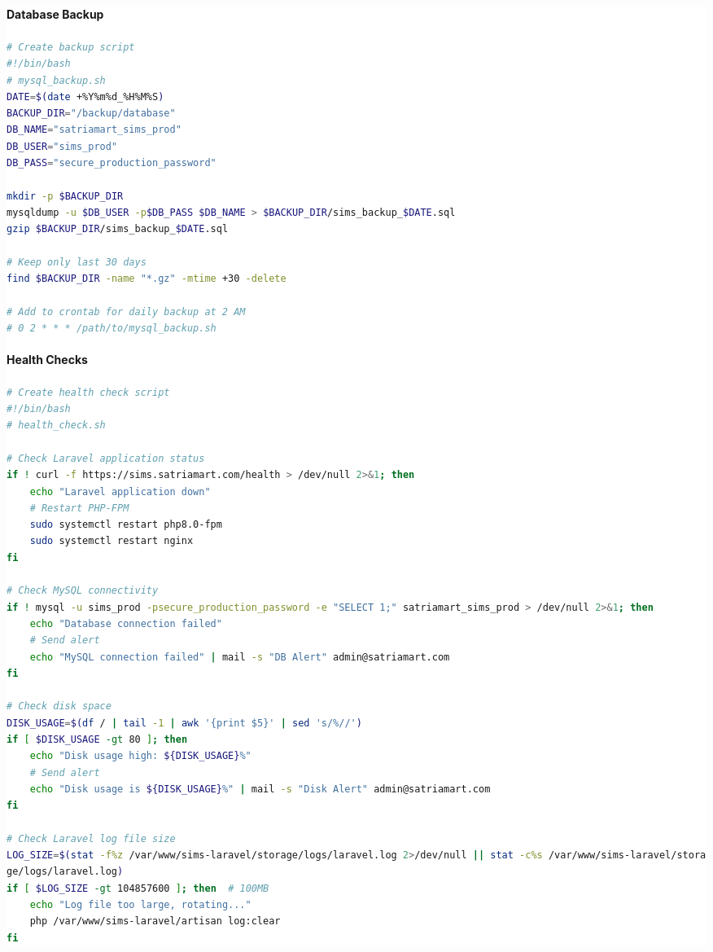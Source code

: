 
#### Database Backup
```bash
# Create backup script
#!/bin/bash
# mysql_backup.sh
DATE=$(date +%Y%m%d_%H%M%S)
BACKUP_DIR="/backup/database"
DB_NAME="satriamart_sims_prod"
DB_USER="sims_prod"
DB_PASS="secure_production_password"

mkdir -p $BACKUP_DIR
mysqldump -u $DB_USER -p$DB_PASS $DB_NAME > $BACKUP_DIR/sims_backup_$DATE.sql
gzip $BACKUP_DIR/sims_backup_$DATE.sql

# Keep only last 30 days
find $BACKUP_DIR -name "*.gz" -mtime +30 -delete

# Add to crontab for daily backup at 2 AM
# 0 2 * * * /path/to/mysql_backup.sh
```

#### Health Checks
```bash
# Create health check script
#!/bin/bash
# health_check.sh

# Check Laravel application status
if ! curl -f https://sims.satriamart.com/health > /dev/null 2>&1; then
    echo "Laravel application down"
    # Restart PHP-FPM
    sudo systemctl restart php8.0-fpm
    sudo systemctl restart nginx
fi

# Check MySQL connectivity
if ! mysql -u sims_prod -psecure_production_password -e "SELECT 1;" satriamart_sims_prod > /dev/null 2>&1; then
    echo "Database connection failed"
    # Send alert
    echo "MySQL connection failed" | mail -s "DB Alert" admin@satriamart.com
fi

# Check disk space
DISK_USAGE=$(df / | tail -1 | awk '{print $5}' | sed 's/%//')
if [ $DISK_USAGE -gt 80 ]; then
    echo "Disk usage high: ${DISK_USAGE}%"
    # Send alert
    echo "Disk usage is ${DISK_USAGE}%" | mail -s "Disk Alert" admin@satriamart.com
fi

# Check Laravel log file size
LOG_SIZE=$(stat -f%z /var/www/sims-laravel/storage/logs/laravel.log 2>/dev/null || stat -c%s /var/www/sims-laravel/storage/logs/laravel.log)
if [ $LOG_SIZE -gt 104857600 ]; then  # 100MB
    echo "Log file too large, rotating..."
    php /var/www/sims-laravel/artisan log:clear
fi
```

